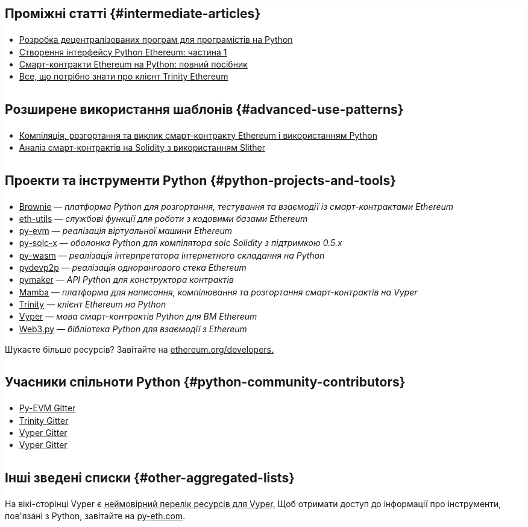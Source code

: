 ## Проміжні статті {#intermediate-articles}

- [Розробка децентралізованих програм для програмістів на Python](https://levelup.gitconnected.com/dapps-development-for-python-developers-f52b32b54f28)
- [Створення інтерфейсу Python Ethereum: частина 1](https://hackernoon.com/creating-a-python-ethereum-interface-part-1-4d2e47ea0f4d)
- [Смарт-контракти Ethereum на Python: повний посібник](https://hackernoon.com/ethereum-smart-contracts-in-python-a-comprehensive-ish-guide-771b03990988)
- [Все, що потрібно знати про клієнт Trinity Ethereum](https://medium.com/@pipermerriam/everything-you-need-to-know-about-the-trinity-ethereum-client-b093c756d1de)

## Розширене використання шаблонів {#advanced-use-patterns}

- [Компіляція, розгортання та виклик смарт-контракту Ethereum і використанням Python](https://yohanes.gultom.id/2018/11/28/compiling-deploying-and-calling-ethereum-smartcontract-using-python/)
- [Аналіз смарт-контрактів на Solidity з використанням Slither](https://kauri.io/#collections/DevOps/analyze-solidity-smart-contracts-with-slither/#analyze-solidity-smart-contracts-with-slither)

## Проекти та інструменти Python {#python-projects-and-tools}

- [Brownie](https://github.com/eth-brownie/brownie) — _платформа Python для розгортання, тестування та взаємодії із смарт-контрактами Ethereum_
- [eth-utils](https://github.com/ethereum/eth-utils/) — _службові функції для роботи з кодовими базами Ethereum_
- [py-evm](https://github.com/ethereum/py-evm) — _реалізація віртуальної машини Ethereum_
- [py-solc-x](https://pypi.org/project/py-solc-x/) — _оболонка Python для компілятора solc Solidity з підтримкою 0.5.x_
- [py-wasm](https://github.com/ethereum/py-wasm) — _реалізація інтерпретатора інтернетного складання на Python_
- [pydevp2p](https://github.com/ethereum/pydevp2p) — _реалізація однорангового стека Ethereum_
- [pymaker](https://github.com/makerdao/pymaker) — _API Python для конструктора контрактів_
- [Mamba](https://mamba.black) — _платформа для написання, компілювання та розгортання смарт-контрактів на Vyper_
- [Trinity](https://github.com/ethereum/trinity) — _клієнт Ethereum на Python_
- [Vyper](https://github.com/ethereum/vyper/) — _мова смарт-контрактів Python для ВМ Ethereum_
- [Web3.py](https://github.com/ethereum/web3.py) — _бібліотека Python для взаємодії з Ethereum_

Шукаєте більше ресурсів? Завітайте на [ethereum.org/developers.](/uk/developers/)

## Учасники спільноти Python {#python-community-contributors}

- [Py-EVM Gitter](https://gitter.im/ethereum/py-evm)
- [Trinity Gitter](https://gitter.im/ethereum/trinity)
- [Vyper Gitter](https://gitter.im/ethereum/vyper)
- [Vyper Gitter](https://gitter.im/ethereum/web3.py)

## Інші зведені списки {#other-aggregated-lists}

На вікі-сторінці Vyper є [ неймовірний перелік ресурсів для Vyper.](https://github.com/ethereum/vyper/wiki/Vyper-tools-and-resources) Щоб отримати доступ до інформації про інструменти, пов'язані з Python, завітайте на [py-eth.com](http://py-eth.com/).
